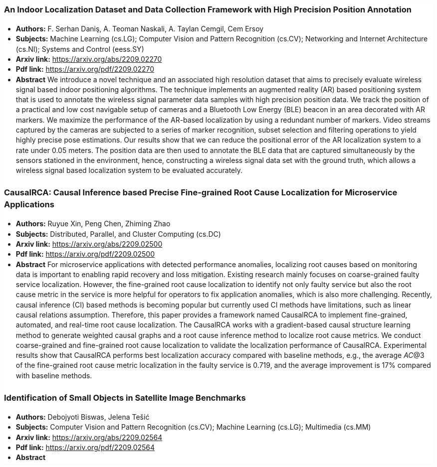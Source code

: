 ### An Indoor Localization Dataset and Data Collection Framework with High  Precision Position Annotation
 - **Authors:** F. Serhan Daniş, A. Teoman Naskali, A. Taylan Cemgil, Cem Ersoy
 - **Subjects:** Machine Learning (cs.LG); Computer Vision and Pattern Recognition (cs.CV); Networking and Internet Architecture (cs.NI); Systems and Control (eess.SY)
 - **Arxiv link:** https://arxiv.org/abs/2209.02270
 - **Pdf link:** https://arxiv.org/pdf/2209.02270
 - **Abstract**
 We introduce a novel technique and an associated high resolution dataset that aims to precisely evaluate wireless signal based indoor positioning algorithms. The technique implements an augmented reality (AR) based positioning system that is used to annotate the wireless signal parameter data samples with high precision position data. We track the position of a practical and low cost navigable setup of cameras and a Bluetooth Low Energy (BLE) beacon in an area decorated with AR markers. We maximize the performance of the AR-based localization by using a redundant number of markers. Video streams captured by the cameras are subjected to a series of marker recognition, subset selection and filtering operations to yield highly precise pose estimations. Our results show that we can reduce the positional error of the AR localization system to a rate under 0.05 meters. The position data are then used to annotate the BLE data that are captured simultaneously by the sensors stationed in the environment, hence, constructing a wireless signal data set with the ground truth, which allows a wireless signal based localization system to be evaluated accurately.
### CausalRCA: Causal Inference based Precise Fine-grained Root Cause  Localization for Microservice Applications
 - **Authors:** Ruyue Xin, Peng Chen, Zhiming Zhao
 - **Subjects:** Distributed, Parallel, and Cluster Computing (cs.DC)
 - **Arxiv link:** https://arxiv.org/abs/2209.02500
 - **Pdf link:** https://arxiv.org/pdf/2209.02500
 - **Abstract**
 For microservice applications with detected performance anomalies, localizing root causes based on monitoring data is important to enabling rapid recovery and loss mitigation. Existing research mainly focuses on coarse-grained faulty service localization. However, the fine-grained root cause localization to identify not only faulty service but also the root cause metric in the service is more helpful for operators to fix application anomalies, which is also more challenging. Recently, causal inference (CI) based methods is becoming popular but currently used CI methods have limitations, such as linear causal relations assumption. Therefore, this paper provides a framework named CausalRCA to implement fine-grained, automated, and real-time root cause localization. The CausalRCA works with a gradient-based causal structure learning method to generate weighted causal graphs and a root cause inference method to localize root cause metrics. We conduct coarse-grained and fine-grained root cause localization to validate the localization performance of CausalRCA. Experimental results show that CausalRCA performs best localization accuracy compared with baseline methods, e.g., the average $AC@3$ of the fine-grained root cause metric localization in the faulty service is 0.719, and the average improvement is 17\% compared with baseline methods.
### Identification of Small Objects in Satellite Image Benchmarks
 - **Authors:** Debojyoti Biswas, Jelena Tešić
 - **Subjects:** Computer Vision and Pattern Recognition (cs.CV); Machine Learning (cs.LG); Multimedia (cs.MM)
 - **Arxiv link:** https://arxiv.org/abs/2209.02564
 - **Pdf link:** https://arxiv.org/pdf/2209.02564
 - **Abstract**